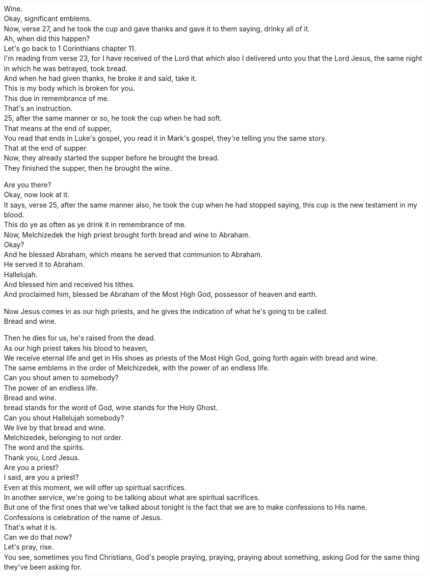 Wine.  
Okay, significant emblems.  
Now, verse 27, and he took the cup and gave thanks and gave it to them saying, drinky all of it.  
Ah, when did this happen?  
Let's go back to 1 Corinthians chapter 11.  
 I'm reading from verse 23, for I have received of the Lord that which also I delivered unto you that the Lord Jesus, the same night in which he was betrayed, took bread.  
And when he had given thanks, he broke it and said, take it.  
This is my body which is broken for you.  
This due in remembrance of me.  
That's an instruction.  
25, after the same manner or so, he took the cup when he had soft.  
That means at the end of supper,  
 You read that ends in Luke's gospel, you read it in Mark's gospel, they're telling you the same story.  
That at the end of supper.  
Now, they already started the supper before he brought the bread.  
They finished the supper, then he brought the wine.  


  
Are you there?  
 Okay, now look at it.  
It says, verse 25, after the same manner also, he took the cup when he had stopped saying, this cup is the new testament in my blood.  
This do ye as often as ye drink it in remembrance of me.  
Now, Melchizedek the high priest brought forth bread and wine to Abraham.  
Okay?  
And he blessed Abraham, which means he served that communion to Abraham.  
 He served it to Abraham.  
Hallelujah.  
And blessed him and received his tithes.  
And proclaimed him, blessed be Abraham of the Most High God, possessor of heaven and earth.  


  
 Now Jesus comes in as our high priests, and he gives the indication of what he's going to be called.  
Bread and wine.  


  
Then he dies for us, he's raised from the dead.  
As our high priest takes his blood to heaven,  
 We receive eternal life and get in His shoes as priests of the Most High God, going forth again with bread and wine.  
The same emblems in the order of Melchizedek, with the power of an endless life.  
Can you shout amen to somebody?  
The power of an endless life.  
Bread and wine.  
 bread stands for the word of God, wine stands for the Holy Ghost.  
Can you shout Hallelujah somebody?  
We live by that bread and wine.  
Melchizedek, belonging to not order.  
The word and the spirits.  
Thank you, Lord Jesus.  
Are you a priest?  
 I said, are you a priest?  
Even at this moment, we will offer up spiritual sacrifices.  
In another service, we're going to be talking about what are spiritual sacrifices.  
But one of the first ones that we've talked about tonight is the fact that we are to make confessions to His name.  
Confessions is celebration of the name of Jesus.  
That's what it is.  
Can we do that now?  
 Let's pray, rise.  
You see, sometimes you find Christians, God's people praying, praying, praying about something, asking God for the same thing they've been asking for.  